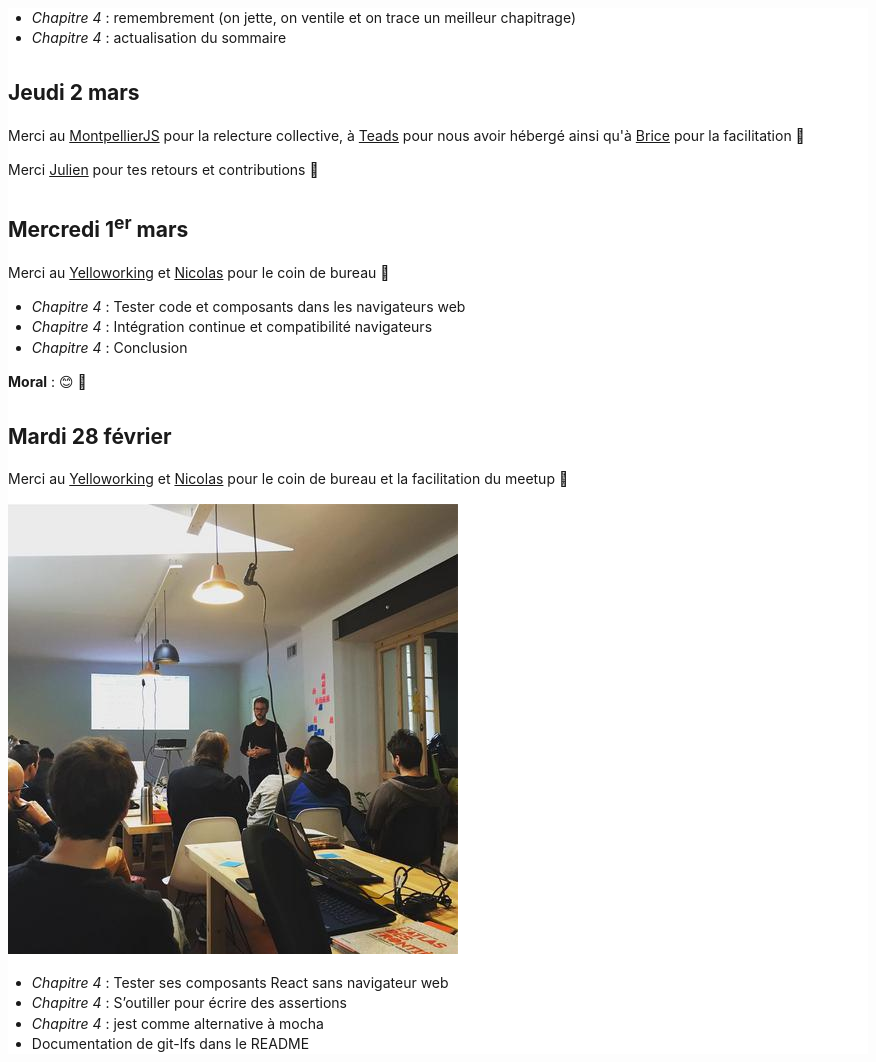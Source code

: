 - _Chapitre 4_ : remembrement (on jette, on ventile et on trace un meilleur chapitrage)
- _Chapitre 4_ : actualisation du sommaire

## Jeudi 2 mars

Merci au [MontpellierJS][montpellier-js] pour la relecture collective, à [Teads][teads] pour nous avoir hébergé ainsi qu'à [Brice](https://twitter.com/briceatwork) pour la facilitation 👋

Merci [Julien](https://github.com/JulienPradet) pour tes retours et contributions 👋

## Mercredi 1<sup>er</sup> mars

Merci au [Yelloworking][yelloworking] et [Nicolas](https://twitter.com/ferrouzzz) pour le coin de bureau 👋

- _Chapitre 4_ : Tester code et composants dans les navigateurs web
- _Chapitre 4_ : Intégration continue et compatibilité navigateurs
- _Chapitre 4_ : Conclusion

**Moral** : 😊 🚂

## Mardi 28 février

Merci au [Yelloworking][yelloworking] et [Nicolas](https://twitter.com/ferrouzzz) pour le coin de bureau et la facilitation du meetup 👋

[![](resources/daily-20170228-yelloworking.jpg)](https://www.instagram.com/p/BRDhNsmg-Ri/)

- _Chapitre 4_ : Tester ses composants React sans navigateur web
- _Chapitre 4_ : S’outiller pour écrire des assertions
- _Chapitre 4_ : jest comme alternative à mocha
- Documentation de git-lfs dans le README


[session-js-etalab]: https://twitter.com/LoozBonita/status/957944103504883713
[#208]: https://github.com/oncletom/nodebook/pull/208
[remix]: https://remixcoworking.com
[mutinerie]: http://mutinerie.org/
[ut7]: https://ut7.fr/
[Rookie Club]: http://rookieclub.ut7.fr/
[at-home]: http://athome-startup.fr/
[aperoweb-toulouse]: http://toulouse.aperoweb.fr
[toulouse-js]: https://twitter.com/ToulouseJS
[teads]: https://teads.tv/
[montpellier-js]: https://www.meetup.com/MontpellierJS/
[yelloworking]: http://yelloworking.com/
[la-coop]: http://www.la-coop.net/
[la-myne]: https://twitter.com/lamyne_
[ninja-squad]: https://twitter.com/NinjaSquad
[la-cordee]: https://twitter.com/LaCordeeLyon
[clever-cloud]: https://twitter.com/clever_cloud
[byte-club]: https://twitter.com/ByteClubFR
[matlo]: https://twitter.com/matlo
[dtc]: https://dtc-innovation.org/
[mob programming]: https://en.wikipedia.org/wiki/Mob_programming
[Philippe Blayo]: https://twitter.com/pblayo
[Etalab]: https://www.etalab.gouv.fr/
[MDN web docs]: https://developer.mozilla.org/fr/docs/
[Mind the Gaps]: https://mind-the-gaps.org
[David Bruant]: https://twitter.com/DavidBruant